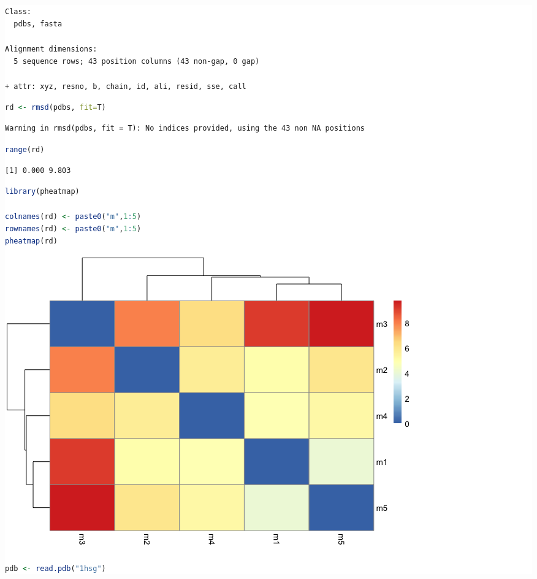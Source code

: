     Class:
      pdbs, fasta

    Alignment dimensions:
      5 sequence rows; 43 position columns (43 non-gap, 0 gap) 

    + attr: xyz, resno, b, chain, id, ali, resid, sse, call

``` r
rd <- rmsd(pdbs, fit=T)
```

    Warning in rmsd(pdbs, fit = T): No indices provided, using the 43 non NA positions

``` r
range(rd)
```

    [1] 0.000 9.803

``` r
library(pheatmap)

colnames(rd) <- paste0("m",1:5)
rownames(rd) <- paste0("m",1:5)
pheatmap(rd)
```

![](Class_11_Alpha-Fold_files/figure-commonmark/unnamed-chunk-65-1.png)

``` r
pdb <- read.pdb("1hsg")
```
